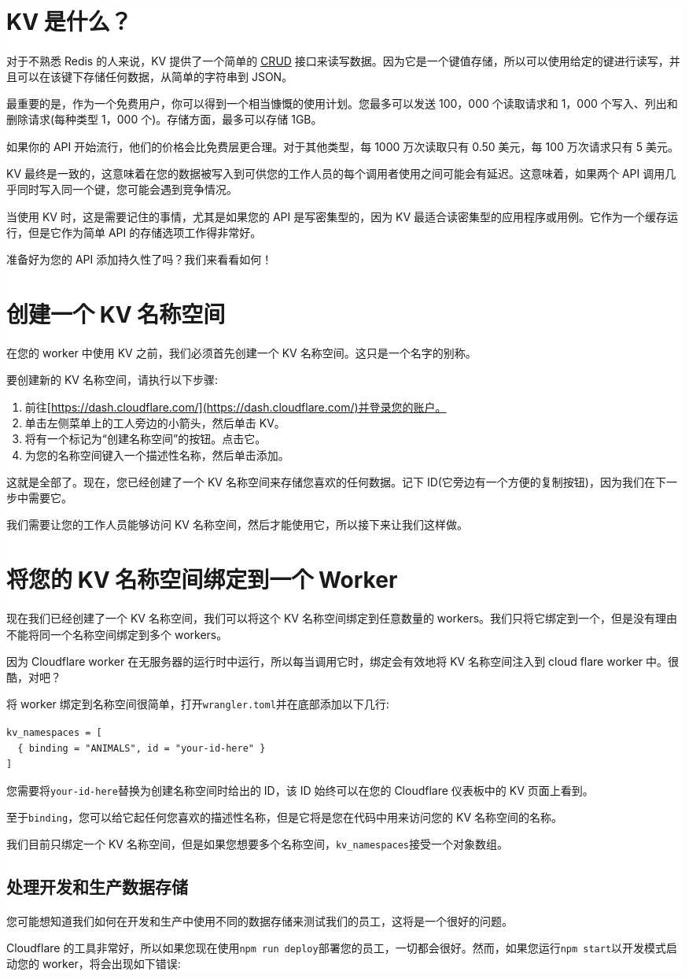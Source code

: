 # KV 是什么？

对于不熟悉 Redis 的人来说，KV 提供了一个简单的 [CRUD](https://en.wikipedia.org/wiki/Create,_read,_update_and_delete) 接口来读写数据。因为它是一个键值存储，所以可以使用给定的键进行读写，并且可以在该键下存储任何数据，从简单的字符串到 JSON。

最重要的是，作为一个免费用户，你可以得到一个相当慷慨的使用计划。您最多可以发送 100，000 个读取请求和 1，000 个写入、列出和删除请求(每种类型 1，000 个)。存储方面，最多可以存储 1GB。

如果你的 API 开始流行，他们的价格会比免费层更合理。对于其他类型，每 1000 万次读取只有 0.50 美元，每 100 万次请求只有 5 美元。

KV 最终是一致的，这意味着在您的数据被写入到可供您的工作人员的每个调用者使用之间可能会有延迟。这意味着，如果两个 API 调用几乎同时写入同一个键，您可能会遇到竞争情况。

当使用 KV 时，这是需要记住的事情，尤其是如果您的 API 是写密集型的，因为 KV 最适合读密集型的应用程序或用例。它作为一个缓存运行，但是它作为简单 API 的存储选项工作得非常好。

准备好为您的 API 添加持久性了吗？我们来看看如何！

# 创建一个 KV 名称空间

在您的 worker 中使用 KV 之前，我们必须首先创建一个 KV 名称空间。这只是一个名字的别称。

要创建新的 KV 名称空间，请执行以下步骤:

1.  前往[https://dash.cloudflare.com/](https://dash.cloudflare.com/)并登录您的账户。
2.  单击左侧菜单上的工人旁边的小箭头，然后单击 KV。
3.  将有一个标记为“创建名称空间”的按钮。点击它。
4.  为您的名称空间键入一个描述性名称，然后单击添加。

这就是全部了。现在，您已经创建了一个 KV 名称空间来存储您喜欢的任何数据。记下 ID(它旁边有一个方便的复制按钮)，因为我们在下一步中需要它。

我们需要让您的工作人员能够访问 KV 名称空间，然后才能使用它，所以接下来让我们这样做。

# 将您的 KV 名称空间绑定到一个 Worker

现在我们已经创建了一个 KV 名称空间，我们可以将这个 KV 名称空间绑定到任意数量的 workers。我们只将它绑定到一个，但是没有理由不能将同一个名称空间绑定到多个 workers。

因为 Cloudflare worker 在无服务器的运行时中运行，所以每当调用它时，绑定会有效地将 KV 名称空间注入到 cloud flare worker 中。很酷，对吧？

将 worker 绑定到名称空间很简单，打开`wrangler.toml`并在底部添加以下几行:

```
kv_namespaces = [
  { binding = "ANIMALS", id = "your-id-here" }
]
```

您需要将`your-id-here`替换为创建名称空间时给出的 ID，该 ID 始终可以在您的 Cloudflare 仪表板中的 KV 页面上看到。

至于`binding`，您可以给它起任何您喜欢的描述性名称，但是它将是您在代码中用来访问您的 KV 名称空间的名称。

我们目前只绑定一个 KV 名称空间，但是如果您想要多个名称空间，`kv_namespaces`接受一个对象数组。

## 处理开发和生产数据存储

您可能想知道我们如何在开发和生产中使用不同的数据存储来测试我们的员工，这将是一个很好的问题。

Cloudflare 的工具非常好，所以如果您现在使用`npm run deploy`部署您的员工，一切都会很好。然而，如果您运行`npm start`以开发模式启动您的 worker，将会出现如下错误:
